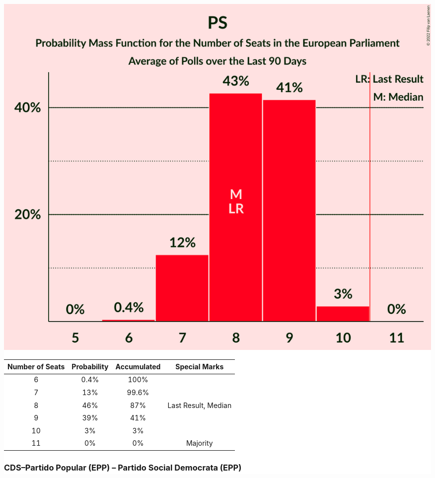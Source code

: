 ![Graph with seats probability mass function not yet produced](average-2022-12-31-coalitions-seats-pmf-ps.png "Seats Probability Mass Function")

| Number of Seats | Probability | Accumulated | Special Marks |
|:---------------:|:-----------:|:-----------:|:-------------:|
| 6 | 0.4% | 100% |  |
| 7 | 13% | 99.6% |  |
| 8 | 46% | 87% | Last Result, Median |
| 9 | 39% | 41% |  |
| 10 | 3% | 3% |  |
| 11 | 0% | 0% | Majority |

### CDS–Partido Popular (EPP) – Partido Social Democrata (EPP)
